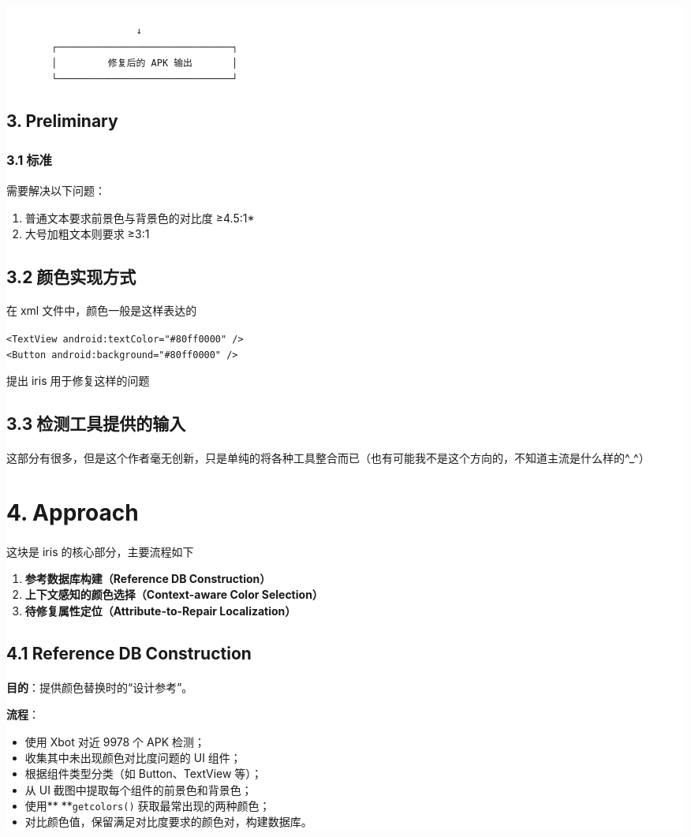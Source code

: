 ```

                       ↓
        ┌───────────────────────────────┐
        │         修复后的 APK 输出       │
        └───────────────────────────────┘

```

## 3. Preliminary

### 3.1 标准

需要解决以下问题：

1. 普通文本要求前景色与背景色的对比度 ≥4.5:1\*
2. 大号加粗文本则要求 ≥3:1

## 3.2 颜色实现方式

在 xml 文件中，颜色一般是这样表达的

```
<TextView android:textColor="#80ff0000" />
<Button android:background="#80ff0000" />
```

提出 iris 用于修复这样的问题

## 3.3 检测工具提供的输入

这部分有很多，但是这个作者毫无创新，只是单纯的将各种工具整合而已（也有可能我不是这个方向的，不知道主流是什么样的^\_^）

# 4. Approach

这块是 iris 的核心部分，主要流程如下

1. **参考数据库构建（Reference DB Construction）**
2. **上下文感知的颜色选择（Context-aware Color Selection）**
3. **待修复属性定位（Attribute-to-Repair Localization）**

## 4.1 Reference DB Construction

**目的**：提供颜色替换时的“设计参考”。

**流程**：

- 使用 Xbot 对近 9978 个 APK 检测；
- 收集其中未出现颜色对比度问题的 UI 组件；
- 根据组件类型分类（如 Button、TextView 等）；
- 从 UI 截图中提取每个组件的前景色和背景色；
- 使用\*\* \*\*`getcolors()` 获取最常出现的两种颜色；
- 对比颜色值，保留满足对比度要求的颜色对，构建数据库。
